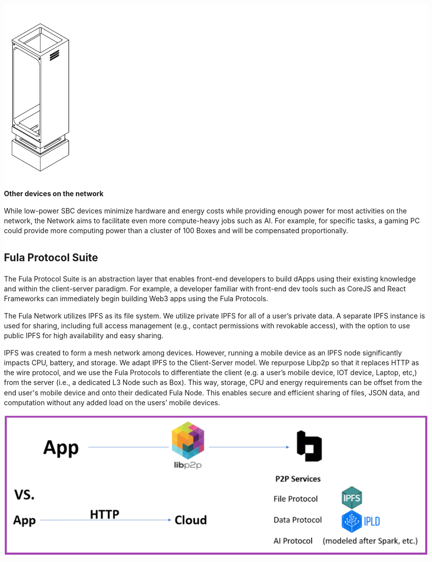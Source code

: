 ![Box Tower](./image1.png)

**Other devices on the network**

While low-power SBC devices minimize hardware and energy costs while providing enough power for most activities on the network, the Network aims to facilitate even more compute-heavy jobs such as AI. For example, for specific tasks, a gaming PC could provide more computing power than a cluster of 100 Boxes and will be compensated proportionally.

## Fula Protocol Suite
The Fula Protocol Suite is an abstraction layer that enables front-end developers to build dApps using their existing knowledge and within the client-server paradigm. For example, a developer familiar with front-end dev tools such as CoreJS and React Frameworks can immediately begin building Web3 apps using the Fula Protocols.

The Fula Network utilizes IPFS as its file system. We utilize private IPFS for all of a user’s private data. A separate IPFS instance is used for sharing, including full access management (e.g., contact permissions with revokable access), with the option to use public IPFS for high availability and easy sharing.

IPFS was created to form a mesh network among devices. However, running a mobile device as an IPFS node significantly impacts CPU, battery, and storage. We adapt IPFS to the Client-Server model. We repurpose Libp2p so that it replaces HTTP as the wire protocol, and we use the Fula Protocols to differentiate the client (e.g. a user’s mobile device, IOT device, Laptop, etc,) from the server (i.e., a dedicated L3 Node such as Box). This way, storage, CPU and energy requirements can be offset from the end user's mobile device and onto their dedicated Fula Node. This enables secure and efficient sharing of files, JSON data, and computation without any added load on the users’ mobile devices.

![P2P services](./app-libp2p-box.png)
